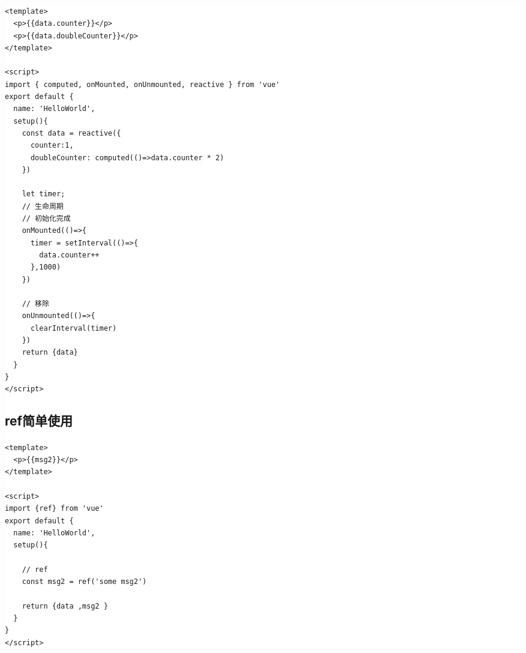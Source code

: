 ~~~Vue
<template>
  <p>{{data.counter}}</p>
  <p>{{data.doubleCounter}}</p>
</template>

<script>
import { computed, onMounted, onUnmounted, reactive } from 'vue'  
export default {
  name: 'HelloWorld',
  setup(){
    const data = reactive({
      counter:1,
      doubleCounter: computed(()=>data.counter * 2)
    })

    let timer;
    // 生命周期
    // 初始化完成  
    onMounted(()=>{
      timer = setInterval(()=>{
        data.counter++
      },1000)
    })

    // 移除
    onUnmounted(()=>{
      clearInterval(timer)
    })
    return {data}
  }
}
</script>
~~~



## ref简单使用

~~~vue
<template>
  <p>{{msg2}}</p>
</template>

<script>
import {ref} from 'vue'  
export default {
  name: 'HelloWorld',
  setup(){

    // ref
    const msg2 = ref('some msg2')

    return {data ,msg2 }
  }
}
</script>

~~~
